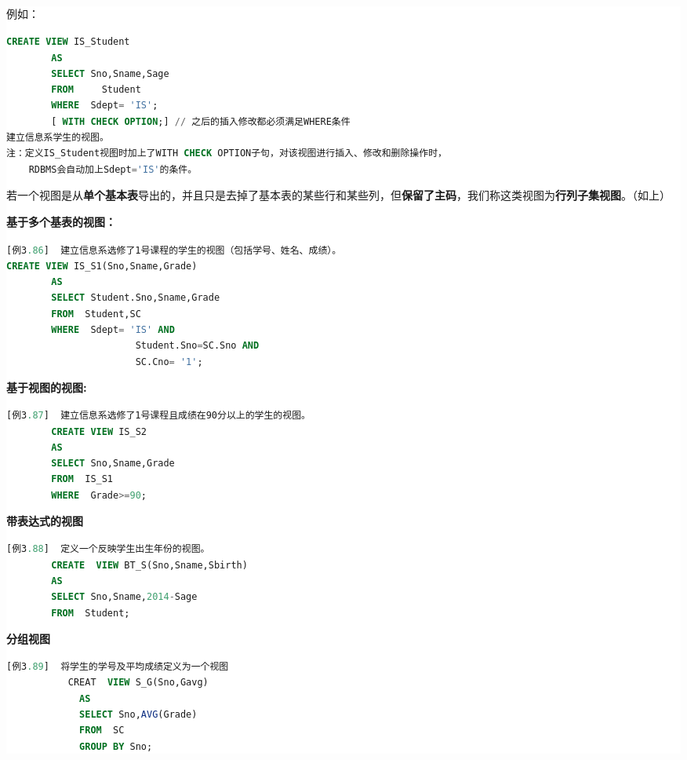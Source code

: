 例如：

```sql
CREATE VIEW IS_Student
        AS 
        SELECT Sno,Sname,Sage
        FROM     Student
        WHERE  Sdept= 'IS';
        [ WITH CHECK OPTION;] // 之后的插入修改都必须满足WHERE条件
建立信息系学生的视图。
注：定义IS_Student视图时加上了WITH CHECK OPTION子句，对该视图进行插入、修改和删除操作时，
	RDBMS会自动加上Sdept='IS'的条件。
```

若一个视图是从**单个基本表**导出的，并且只是去掉了基本表的某些行和某些列，但**保留了主码**，我们称这类视图为**行列子集视图**。（如上）

**基于多个基表的视图：**

```sql
[例3.86]  建立信息系选修了1号课程的学生的视图（包括学号、姓名、成绩）。
CREATE VIEW IS_S1(Sno,Sname,Grade)
        AS 
        SELECT Student.Sno,Sname,Grade
        FROM  Student,SC
        WHERE  Sdept= 'IS' AND
                       Student.Sno=SC.Sno AND
                       SC.Cno= '1';
```

**基于视图的视图:**

```sql
[例3.87]  建立信息系选修了1号课程且成绩在90分以上的学生的视图。
        CREATE VIEW IS_S2
        AS
        SELECT Sno,Sname,Grade
        FROM  IS_S1
        WHERE  Grade>=90;

```

**带表达式的视图**

```sql
[例3.88]  定义一个反映学生出生年份的视图。
        CREATE  VIEW BT_S(Sno,Sname,Sbirth)
        AS 
        SELECT Sno,Sname,2014-Sage
        FROM  Student;

```

**分组视图**

```sql
[例3.89]  将学生的学号及平均成绩定义为一个视图
	       CREAT  VIEW S_G(Sno,Gavg)
             AS  
             SELECT Sno,AVG(Grade)
             FROM  SC
             GROUP BY Sno;

```
